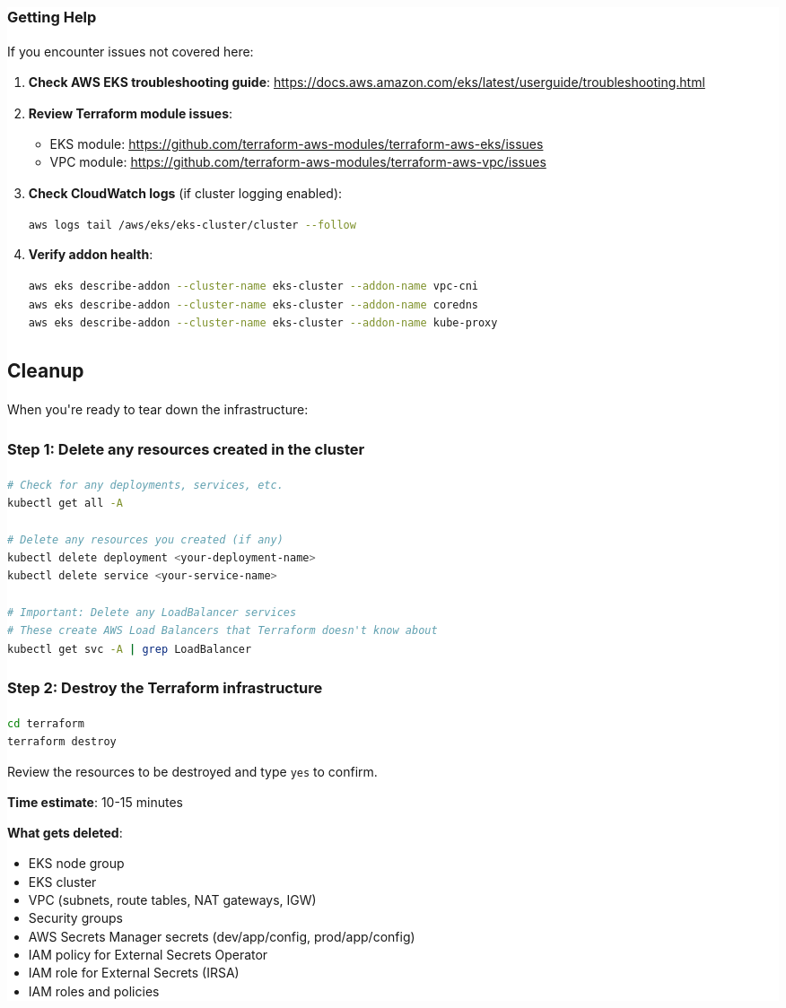 ### Getting Help

If you encounter issues not covered here:

1. **Check AWS EKS troubleshooting guide**:
   https://docs.aws.amazon.com/eks/latest/userguide/troubleshooting.html

2. **Review Terraform module issues**:
   - EKS module: https://github.com/terraform-aws-modules/terraform-aws-eks/issues
   - VPC module: https://github.com/terraform-aws-modules/terraform-aws-vpc/issues

3. **Check CloudWatch logs** (if cluster logging enabled):
   ```bash
   aws logs tail /aws/eks/eks-cluster/cluster --follow
   ```

4. **Verify addon health**:
   ```bash
   aws eks describe-addon --cluster-name eks-cluster --addon-name vpc-cni
   aws eks describe-addon --cluster-name eks-cluster --addon-name coredns
   aws eks describe-addon --cluster-name eks-cluster --addon-name kube-proxy
   ```

## Cleanup

When you're ready to tear down the infrastructure:

### Step 1: Delete any resources created in the cluster

```bash
# Check for any deployments, services, etc.
kubectl get all -A

# Delete any resources you created (if any)
kubectl delete deployment <your-deployment-name>
kubectl delete service <your-service-name>

# Important: Delete any LoadBalancer services
# These create AWS Load Balancers that Terraform doesn't know about
kubectl get svc -A | grep LoadBalancer
```

### Step 2: Destroy the Terraform infrastructure

```bash
cd terraform
terraform destroy
```

Review the resources to be destroyed and type `yes` to confirm.

**Time estimate**: 10-15 minutes

**What gets deleted**:
- EKS node group
- EKS cluster
- VPC (subnets, route tables, NAT gateways, IGW)
- Security groups
- AWS Secrets Manager secrets (dev/app/config, prod/app/config)
- IAM policy for External Secrets Operator
- IAM role for External Secrets (IRSA)
- IAM roles and policies

